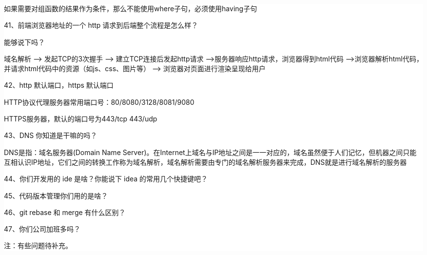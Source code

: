 如果需要对组函数的结果作为条件，那么不能使用where子句，必须使用having子句

41、前端浏览器地址的一个 http 请求到后端整个流程是怎么样？

能够说下吗？

域名解析 --> 发起TCP的3次握手 --> 建立TCP连接后发起http请求 -->服务器响应http请求，浏览器得到html代码 -->浏览器解析html代码，并请求html代码中的资源（如js、css、图片等） --> 浏览器对页面进行渲染呈现给用户

42、http 默认端口，https 默认端口

HTTP协议代理服务器常用端口号：80/8080/3128/8081/9080

HTTPS服务器，默认的端口号为443/tcp 443/udp

43、DNS 你知道是干嘛的吗？

DNS是指：域名服务器(Domain Name Server)。在Internet上域名与IP地址之间是一一对应的，域名虽然便于人们记忆，但机器之间只能互相认识IP地址，它们之间的转换工作称为域名解析，域名解析需要由专门的域名解析服务器来完成，DNS就是进行域名解析的服务器

44、你们开发用的 ide 是啥？你能说下 idea 的常用几个快捷键吧？

45、代码版本管理你们用的是啥？

46、git rebase 和 merge 有什么区别？

47、你们公司加班多吗？

 

注：有些问题待补充。

 